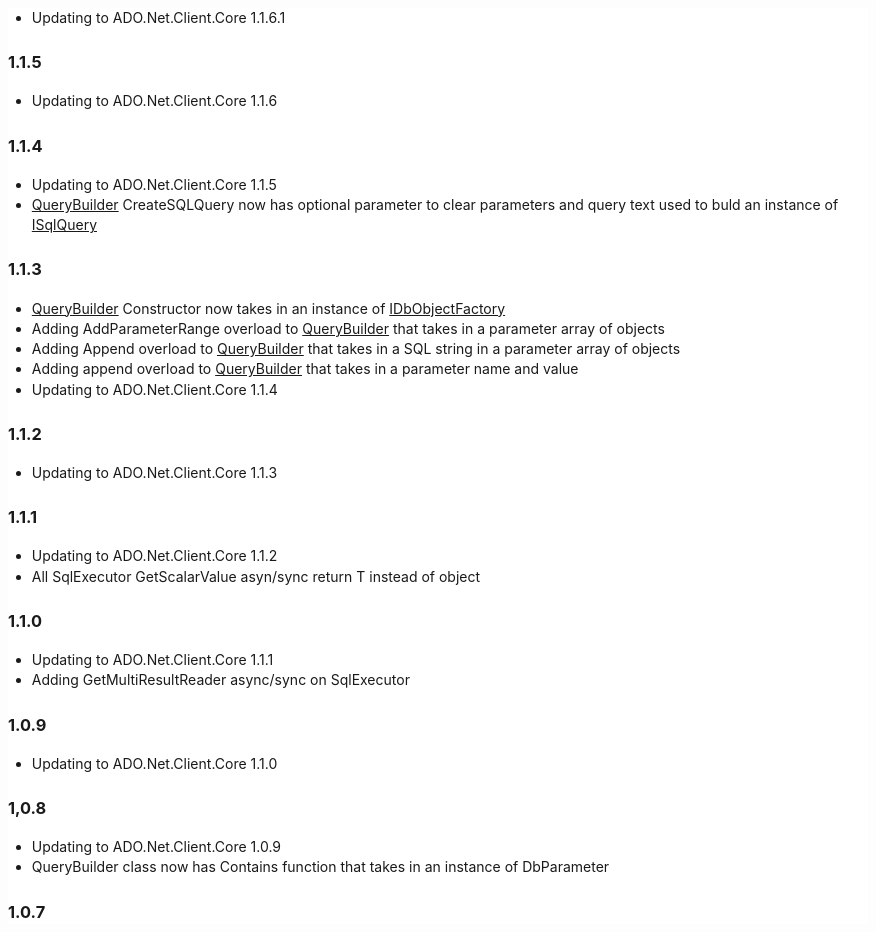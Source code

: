* Updating to ADO.Net.Client.Core 1.1.6.1

### 1.1.5

* Updating to ADO.Net.Client.Core 1.1.6

### 1.1.4

* Updating to ADO.Net.Client.Core 1.1.5
* [QueryBuilder](https://github.com/rgarrison12345/ADO.Net.Client/blob/master/src/ADO.Net.Client.Implementation/QueryBuilder.cs) CreateSQLQuery now has optional parameter to clear 
  parameters and query text used to buld an instance of [ISqlQuery](https://github.com/rgarrison12345/ADO.Net.Client/blob/master/src/ADO.Net.Client.Core/ISqlQuery.cs)

### 1.1.3

* [QueryBuilder](https://github.com/rgarrison12345/ADO.Net.Client/blob/master/src/ADO.Net.Client.Implementation/QueryBuilder.cs) Constructor now takes in an instance of [IDbObjectFactory](https://github.com/rgarrison12345/ADO.Net.Client/blob/master/src/ADO.Net.Client.Core/IDbObjectFactory.cs)
* Adding AddParameterRange overload to [QueryBuilder](https://github.com/rgarrison12345/ADO.Net.Client/blob/master/src/ADO.Net.Client.Implementation/QueryBuilder.cs) that takes in a parameter array of objects
* Adding Append overload to [QueryBuilder](https://github.com/rgarrison12345/ADO.Net.Client/blob/master/src/ADO.Net.Client.Implementation/QueryBuilder.cs) that takes in a SQL string in a parameter array of objects
* Adding append overload to [QueryBuilder](https://github.com/rgarrison12345/ADO.Net.Client/blob/master/src/ADO.Net.Client.Implementation/QueryBuilder.cs) that takes in a parameter name and value
* Updating to ADO.Net.Client.Core 1.1.4

### 1.1.2

* Updating to ADO.Net.Client.Core 1.1.3

### 1.1.1

* Updating to ADO.Net.Client.Core 1.1.2
* All SqlExecutor GetScalarValue asyn/sync return T instead of object

### 1.1.0

* Updating to ADO.Net.Client.Core 1.1.1
* Adding GetMultiResultReader async/sync on SqlExecutor
 
### 1.0.9

* Updating to ADO.Net.Client.Core 1.1.0

### 1,0.8

* Updating to ADO.Net.Client.Core 1.0.9
* QueryBuilder class now has Contains function that takes in an instance of DbParameter

### 1.0.7
